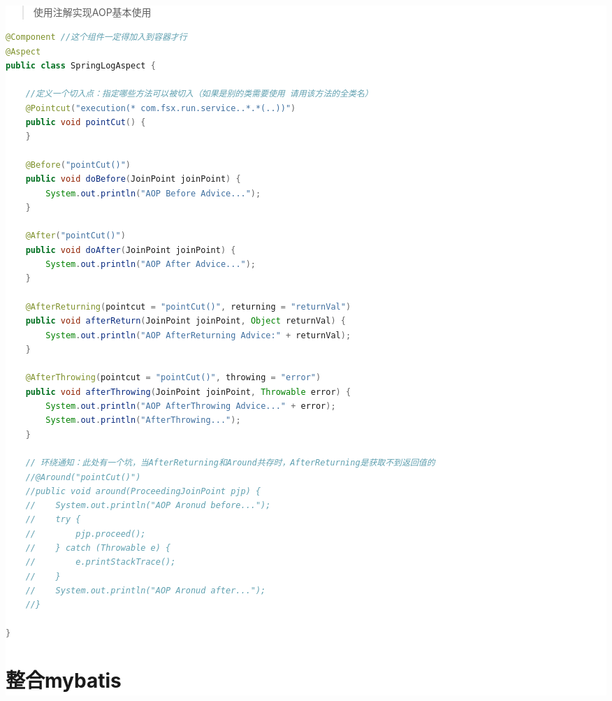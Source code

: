 > 使用注解实现AOP基本使用

```java
@Component //这个组件一定得加入到容器才行
@Aspect
public class SpringLogAspect {

    //定义一个切入点：指定哪些方法可以被切入（如果是别的类需要使用 请用该方法的全类名）
    @Pointcut("execution(* com.fsx.run.service..*.*(..))")
    public void pointCut() {
    }

    @Before("pointCut()")
    public void doBefore(JoinPoint joinPoint) {
        System.out.println("AOP Before Advice...");
    }

    @After("pointCut()")
    public void doAfter(JoinPoint joinPoint) {
        System.out.println("AOP After Advice...");
    }

    @AfterReturning(pointcut = "pointCut()", returning = "returnVal")
    public void afterReturn(JoinPoint joinPoint, Object returnVal) {
        System.out.println("AOP AfterReturning Advice:" + returnVal);
    }

    @AfterThrowing(pointcut = "pointCut()", throwing = "error")
    public void afterThrowing(JoinPoint joinPoint, Throwable error) {
        System.out.println("AOP AfterThrowing Advice..." + error);
        System.out.println("AfterThrowing...");
    }

    // 环绕通知：此处有一个坑，当AfterReturning和Around共存时，AfterReturning是获取不到返回值的
    //@Around("pointCut()")
    //public void around(ProceedingJoinPoint pjp) {
    //    System.out.println("AOP Aronud before...");
    //    try {
    //        pjp.proceed();
    //    } catch (Throwable e) {
    //        e.printStackTrace();
    //    }
    //    System.out.println("AOP Aronud after...");
    //}

}
```



# 整合mybatis
